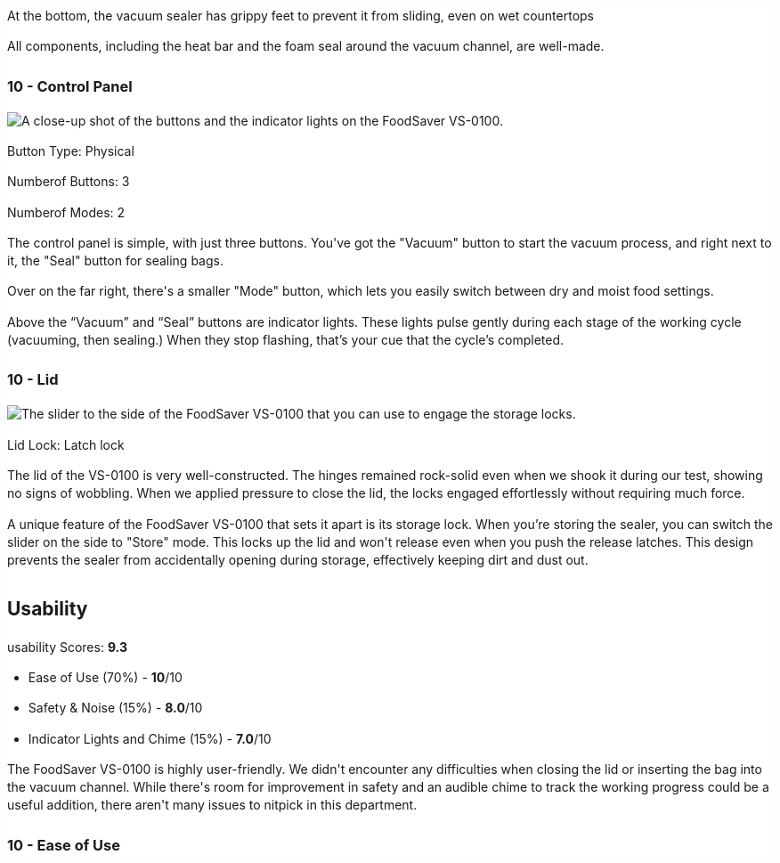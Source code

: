 At the bottom, the vacuum sealer has grippy feet to prevent it from sliding, even on wet countertops

All components, including the heat bar and the foam seal around the vacuum channel, are well-made.

### 10 - Control Panel

<img src="https://cdn.healthykitchen101.com/reviews/images/vacuum-sealers/foodsaver-vs-0100-vacuum-sealer-control-panel-clp7qkvyo000bmm886l2w9g28.jpg" alt="A close-up shot of the buttons and the indicator lights on the FoodSaver VS-0100." width="300px" height="200px">

Button Type: Physical

Numberof Buttons: 3

Numberof Modes: 2

The control panel is simple, with just three buttons. You've got the "Vacuum" button to start the vacuum process, and right next to it, the "Seal" button for sealing bags.

Over on the far right, there's a smaller "Mode" button, which lets you easily switch between dry and moist food settings.

Above the “Vacuum” and “Seal” buttons are indicator lights. These lights pulse gently during each stage of the working cycle (vacuuming, then sealing.) When they stop flashing, that’s your cue that the cycle’s completed.

### 10 - Lid

<img src="https://cdn.healthykitchen101.com/reviews/images/vacuum-sealers/foodsaver-vs-0100-vacuum-sealer-lid-1-clp7qnxo5000cmm887cjk6jm8.jpg" alt="The slider to the side of the FoodSaver VS-0100 that you can use to engage the storage locks." width="300px" height="200px">

Lid Lock: Latch lock

The lid of the VS-0100 is very well-constructed. The hinges remained rock-solid even when we shook it during our test, showing no signs of wobbling. When we applied pressure to close the lid, the locks engaged effortlessly without requiring much force.

A unique feature of the FoodSaver VS-0100 that sets it apart is its storage lock. When you’re storing the sealer, you can switch the slider on the side to "Store" mode. This locks up the lid and won't release even when you push the release latches. This design prevents the sealer from accidentally opening during storage, effectively keeping dirt and dust out.

Usability
---------

usability Scores: **9.3**

*   Ease of Use (70%) - **10**/10
    
*   Safety & Noise (15%) - **8.0**/10
    
*   Indicator Lights and Chime (15%) - **7.0**/10
    

The FoodSaver VS-0100 is highly user-friendly. We didn't encounter any difficulties when closing the lid or inserting the bag into the vacuum channel. While there's room for improvement in safety and an audible chime to track the working progress could be a useful addition, there aren't many issues to nitpick in this department.

### 10 - Ease of Use
